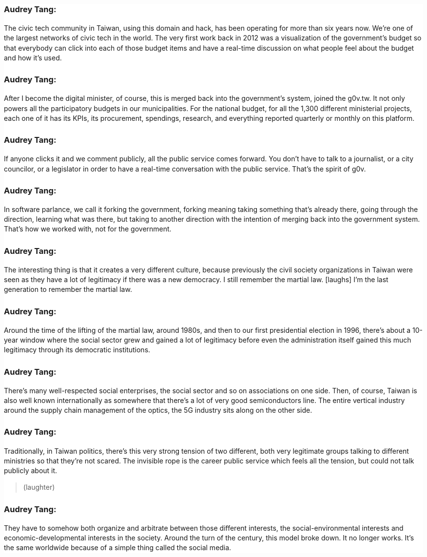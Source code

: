 ### Audrey Tang:
The civic tech community in Taiwan, using this domain and hack, has been operating for more than six years now. We’re one of the largest networks of civic tech in the world. The very first work back in 2012 was a visualization of the government’s budget so that everybody can click into each of those budget items and have a real-time discussion on what people feel about the budget and how it’s used.

### Audrey Tang:
After I become the digital minister, of course, this is merged back into the government’s system, joined the g0v.tw. It not only powers all the participatory budgets in our municipalities. For the national budget, for all the 1,300 different ministerial projects, each one of it has its KPIs, its procurement, spendings, research, and everything reported quarterly or monthly on this platform.

### Audrey Tang:
If anyone clicks it and we comment publicly, all the public service comes forward. You don’t have to talk to a journalist, or a city councilor, or a legislator in order to have a real-time conversation with the public service. That’s the spirit of g0v.

### Audrey Tang:
In software parlance, we call it forking the government, forking meaning taking something that’s already there, going through the direction, learning what was there, but taking to another direction with the intention of merging back into the government system. That’s how we worked with, not for the government.

### Audrey Tang:
The interesting thing is that it creates a very different culture, because previously the civil society organizations in Taiwan were seen as they have a lot of legitimacy if there was a new democracy. I still remember the martial law. \[laughs\] I’m the last generation to remember the martial law.

### Audrey Tang:
Around the time of the lifting of the martial law, around 1980s, and then to our first presidential election in 1996, there’s about a 10-year window where the social sector grew and gained a lot of legitimacy before even the administration itself gained this much legitimacy through its democratic institutions.

### Audrey Tang:
There’s many well-respected social enterprises, the social sector and so on associations on one side. Then, of course, Taiwan is also well known internationally as somewhere that there’s a lot of very good semiconductors line. The entire vertical industry around the supply chain management of the optics, the 5G industry sits along on the other side.

### Audrey Tang:
Traditionally, in Taiwan politics, there’s this very strong tension of two different, both very legitimate groups talking to different ministries so that they’re not scared. The invisible rope is the career public service which feels all the tension, but could not talk publicly about it.

> (laughter)

### Audrey Tang:
They have to somehow both organize and arbitrate between those different interests, the social-environmental interests and economic-developmental interests in the society. Around the turn of the century, this model broke down. It no longer works. It’s the same worldwide because of a simple thing called the social media.
